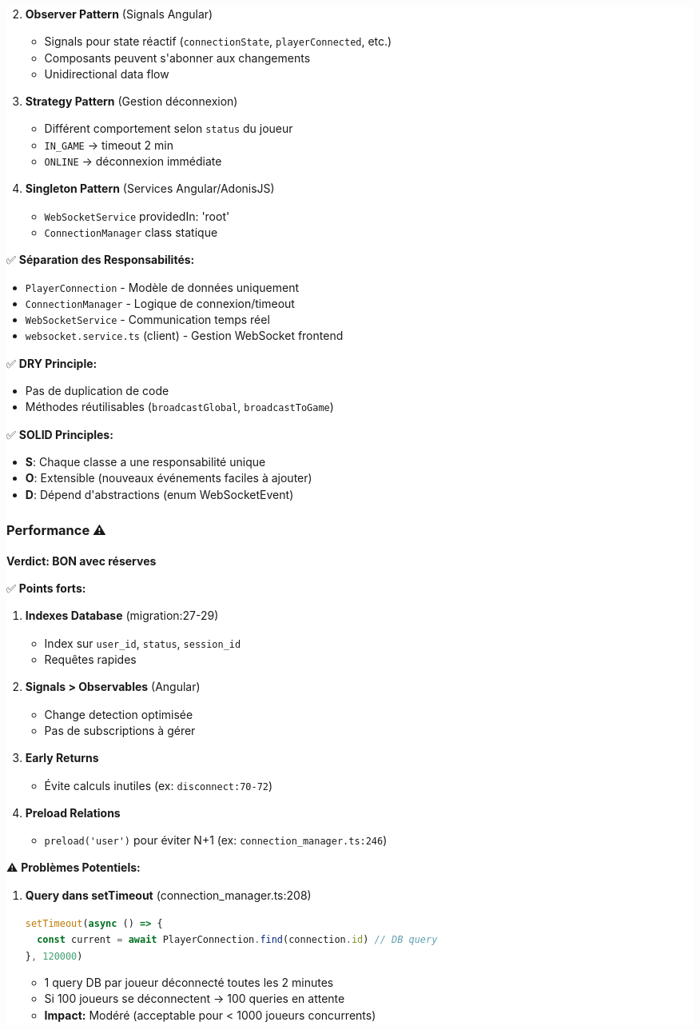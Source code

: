 2. **Observer Pattern** (Signals Angular)
   - Signals pour state réactif (`connectionState`, `playerConnected`, etc.)
   - Composants peuvent s'abonner aux changements
   - Unidirectional data flow

3. **Strategy Pattern** (Gestion déconnexion)
   - Différent comportement selon `status` du joueur
   - `IN_GAME` → timeout 2 min
   - `ONLINE` → déconnexion immédiate

4. **Singleton Pattern** (Services Angular/AdonisJS)
   - `WebSocketService` providedIn: 'root'
   - `ConnectionManager` class statique

✅ **Séparation des Responsabilités:**
- `PlayerConnection` - Modèle de données uniquement
- `ConnectionManager` - Logique de connexion/timeout
- `WebSocketService` - Communication temps réel
- `websocket.service.ts` (client) - Gestion WebSocket frontend

✅ **DRY Principle:**
- Pas de duplication de code
- Méthodes réutilisables (`broadcastGlobal`, `broadcastToGame`)

✅ **SOLID Principles:**
- **S**: Chaque classe a une responsabilité unique
- **O**: Extensible (nouveaux événements faciles à ajouter)
- **D**: Dépend d'abstractions (enum WebSocketEvent)

### Performance ⚠️

**Verdict: BON avec réserves**

✅ **Points forts:**

1. **Indexes Database** (migration:27-29)
   - Index sur `user_id`, `status`, `session_id`
   - Requêtes rapides

2. **Signals > Observables** (Angular)
   - Change detection optimisée
   - Pas de subscriptions à gérer

3. **Early Returns**
   - Évite calculs inutiles (ex: `disconnect:70-72`)

4. **Preload Relations**
   - `preload('user')` pour éviter N+1 (ex: `connection_manager.ts:246`)

⚠️ **Problèmes Potentiels:**

1. **Query dans setTimeout** (connection_manager.ts:208)
   ```typescript
   setTimeout(async () => {
     const current = await PlayerConnection.find(connection.id) // DB query
   }, 120000)
   ```
   - 1 query DB par joueur déconnecté toutes les 2 minutes
   - Si 100 joueurs se déconnectent → 100 queries en attente
   - **Impact:** Modéré (acceptable pour < 1000 joueurs concurrents)
